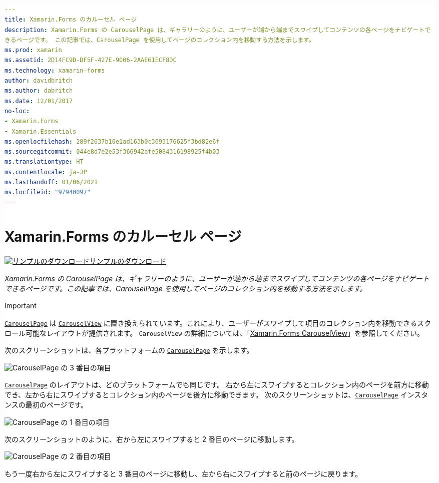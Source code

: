 ```yaml
---
title: Xamarin.Forms のカルーセル ページ
description: Xamarin.Forms の CarouselPage は、ギャラリーのように、ユーザーが端から端までスワイプしてコンテンツの各ページをナビゲートできるページです。 この記事では、CarouselPage を使用してページのコレクション内を移動する方法を示します。
ms.prod: xamarin
ms.assetid: 2D14FC9D-DF5F-427E-9006-2AAE61ECF8DC
ms.technology: xamarin-forms
author: davidbritch
ms.author: dabritch
ms.date: 12/01/2017
no-loc:
- Xamarin.Forms
- Xamarin.Essentials
ms.openlocfilehash: 289f2637b10e1ad163b0c3693176625f3bd82e6f
ms.sourcegitcommit: 044e8d7e2e53f366942afe5084316198925f4b03
ms.translationtype: HT
ms.contentlocale: ja-JP
ms.lasthandoff: 01/06/2021
ms.locfileid: "97940097"
---
```

# <a name="no-locxamarinforms-carousel-page"></a>Xamarin.Forms のカルーセル ページ

[![サンプルのダウンロード](~/media/shared/download.png)サンプルのダウンロード](/samples/xamarin/xamarin-forms-samples/navigation-carouselpage)

_Xamarin.Forms の CarouselPage は、ギャラリーのように、ユーザーが端から端までスワイプしてコンテンツの各ページをナビゲートできるページです。この記事では、CarouselPage を使用してページのコレクション内を移動する方法を示します。_

> [!IMPORTANT]
> [`CarouselPage`](xref:Xamarin.Forms.CarouselPage) は [`CarouselView`](xref:Xamarin.Forms.CarouselView) に置き換えられています。これにより、ユーザーがスワイプして項目のコレクション内を移動できるスクロール可能なレイアウトが提供されます。 `CarouselView` の詳細については、「[Xamarin.Forms CarouselView](~/xamarin-forms/user-interface/carouselview/index.md)」を参照してください。

次のスクリーンショットは、各プラットフォームの [`CarouselPage`](xref:Xamarin.Forms.CarouselPage) を示します。

![CarouselPage の 3 番目の項目](carousel-page-images/thirdpage.png)

[`CarouselPage`](xref:Xamarin.Forms.CarouselPage) のレイアウトは、どのプラットフォームでも同じです。 右から左にスワイプするとコレクション内のページを前方に移動でき、左から右にスワイプするとコレクション内のページを後方に移動できます。 次のスクリーンショットは、[`CarouselPage`](xref:Xamarin.Forms.CarouselPage) インスタンスの最初のページです。

![CarouselPage の 1 番目の項目](carousel-page-images/firstpage.png)

次のスクリーンショットのように、右から左にスワイプすると 2 番目のページに移動します。

![CarouselPage の 2 番目の項目](carousel-page-images/secondpage.png)

もう一度右から左にスワイプすると 3 番目のページに移動し、左から右にスワイプすると前のページに戻ります。
